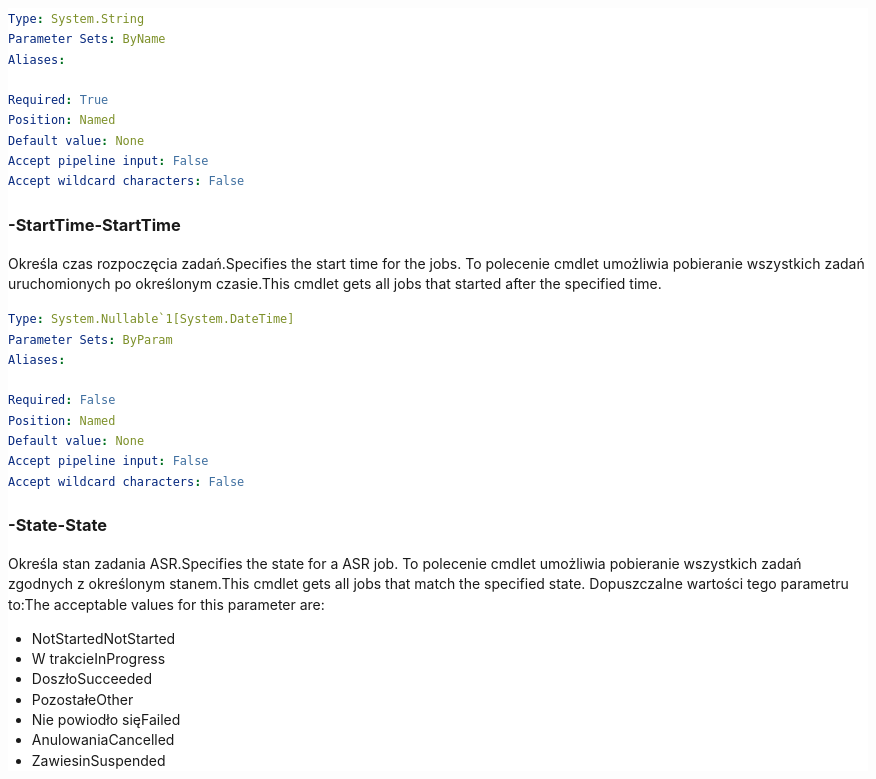 ```yaml
Type: System.String
Parameter Sets: ByName
Aliases:

Required: True
Position: Named
Default value: None
Accept pipeline input: False
Accept wildcard characters: False
```

### <span data-ttu-id="47465-126">-StartTime</span><span class="sxs-lookup"><span data-stu-id="47465-126">-StartTime</span></span>
<span data-ttu-id="47465-127">Określa czas rozpoczęcia zadań.</span><span class="sxs-lookup"><span data-stu-id="47465-127">Specifies the start time for the jobs.</span></span>
<span data-ttu-id="47465-128">To polecenie cmdlet umożliwia pobieranie wszystkich zadań uruchomionych po określonym czasie.</span><span class="sxs-lookup"><span data-stu-id="47465-128">This cmdlet gets all jobs that started after the specified time.</span></span>

```yaml
Type: System.Nullable`1[System.DateTime]
Parameter Sets: ByParam
Aliases:

Required: False
Position: Named
Default value: None
Accept pipeline input: False
Accept wildcard characters: False
```

### <span data-ttu-id="47465-129">-State</span><span class="sxs-lookup"><span data-stu-id="47465-129">-State</span></span>
<span data-ttu-id="47465-130">Określa stan zadania ASR.</span><span class="sxs-lookup"><span data-stu-id="47465-130">Specifies the state for a ASR job.</span></span>
<span data-ttu-id="47465-131">To polecenie cmdlet umożliwia pobieranie wszystkich zadań zgodnych z określonym stanem.</span><span class="sxs-lookup"><span data-stu-id="47465-131">This cmdlet gets all jobs that match the specified state.</span></span>
<span data-ttu-id="47465-132">Dopuszczalne wartości tego parametru to:</span><span class="sxs-lookup"><span data-stu-id="47465-132">The acceptable values for this parameter are:</span></span>

- <span data-ttu-id="47465-133">NotStarted</span><span class="sxs-lookup"><span data-stu-id="47465-133">NotStarted</span></span>
- <span data-ttu-id="47465-134">W trakcie</span><span class="sxs-lookup"><span data-stu-id="47465-134">InProgress</span></span>
- <span data-ttu-id="47465-135">Doszło</span><span class="sxs-lookup"><span data-stu-id="47465-135">Succeeded</span></span>
- <span data-ttu-id="47465-136">Pozostałe</span><span class="sxs-lookup"><span data-stu-id="47465-136">Other</span></span>
- <span data-ttu-id="47465-137">Nie powiodło się</span><span class="sxs-lookup"><span data-stu-id="47465-137">Failed</span></span>
- <span data-ttu-id="47465-138">Anulowania</span><span class="sxs-lookup"><span data-stu-id="47465-138">Cancelled</span></span>
- <span data-ttu-id="47465-139">Zawiesin</span><span class="sxs-lookup"><span data-stu-id="47465-139">Suspended</span></span>
